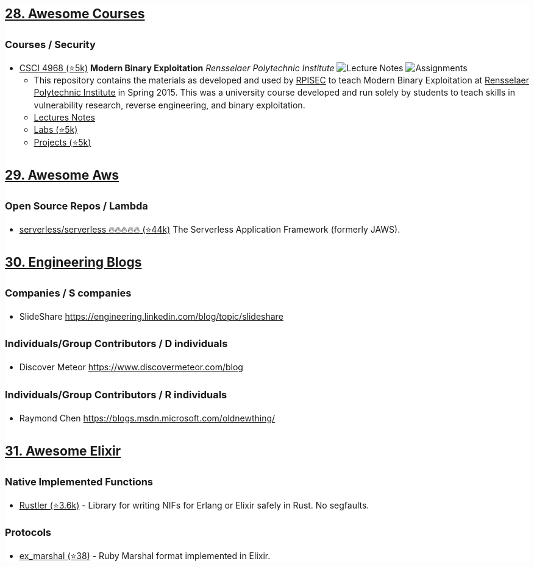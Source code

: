 ## [28. Awesome Courses](/content/prakhar1989/awesome-courses/README.md)

### Courses / Security

*   [CSCI 4968 (⭐5k)](https://github.com/RPISEC/MBE) **Modern Binary Exploitation** *Rensselaer Polytechnic Institute* <img src="https://assets-cdn.github.com/images/icons/emoji/unicode/1f4dd.png" width="20" height="20" alt="Lecture Notes" title="Lecture Notes" /> <img src="https://assets-cdn.github.com/images/icons/emoji/unicode/1f4bb.png" width="20" height="20" alt="Assignments" title="Assignments" />
    *   This repository contains the materials as developed and used by [RPISEC](http://rpis.ec) to
        teach Modern Binary Exploitation at [Rensselaer Polytechnic Institute](http://rpi.edu) in
        Spring 2015. This was a university course developed and run solely by students to teach
        skills in vulnerability research, reverse engineering, and binary exploitation.
    *   [Lectures Notes](http://security.cs.rpi.edu/courses/binexp-spring2015/lectures/)
    *   [Labs (⭐5k)](https://github.com/RPISEC/MBE/tree/master/src)
    *   [Projects (⭐5k)](https://github.com/RPISEC/MBE/tree/master/src)

## [29. Awesome Aws](/content/donnemartin/awesome-aws/README.md)

### Open Source Repos / Lambda

*   [serverless/serverless :fire::fire::fire::fire::fire: (⭐44k)](https://github.com/serverless/serverless) The Serverless Application Framework (formerly JAWS).

## [30. Engineering Blogs](/content/kilimchoi/engineering-blogs/README.md)

### Companies / S companies

*   SlideShare <https://engineering.linkedin.com/blog/topic/slideshare>

### Individuals/Group Contributors / D individuals

*   Discover Meteor <https://www.discovermeteor.com/blog>

### Individuals/Group Contributors / R individuals

*   Raymond Chen <https://blogs.msdn.microsoft.com/oldnewthing/>

## [31. Awesome Elixir](/content/h4cc/awesome-elixir/README.md)

### Native Implemented Functions

*   [Rustler (⭐3.6k)](https://github.com/hansihe/Rustler) - Library for writing NIFs for Erlang or Elixir safely in Rust. No segfaults.

### Protocols

*   [ex\_marshal (⭐38)](https://github.com/gaynetdinov/ex_marshal) - Ruby Marshal format implemented in Elixir.
